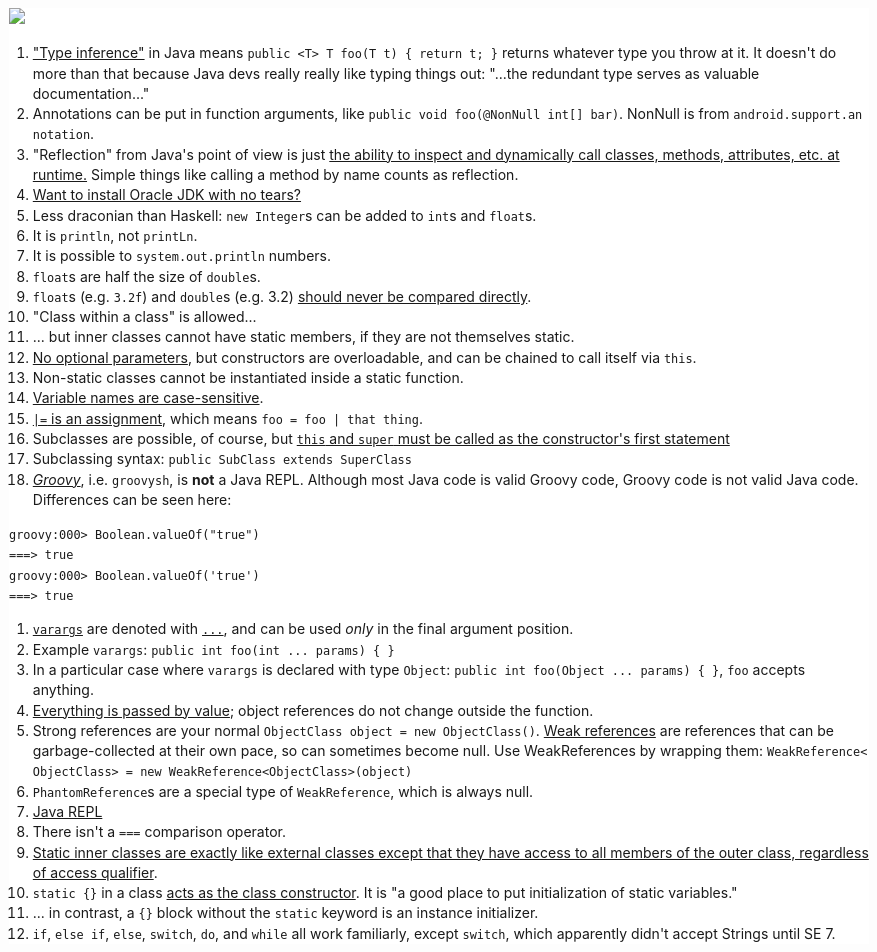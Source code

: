 ![](http://i.imgur.com/6Lf1OXl.jpg)

1. ["Type inference"](https://softwareengineering.stackexchange.com/a/184183) in Java means `public <T> T foo(T t) { return t; }` returns whatever type you throw at it. It doesn't do more than that because Java devs really really like typing things out: "...the redundant type serves as valuable documentation..."
1. Annotations can be put in function arguments, like `public void foo(@NonNull int[] bar)`. NonNull is from `android.support.annotation`.
1. "Reflection" from Java's point of view is just [the ability to inspect and dynamically call classes, methods, attributes, etc. at runtime.](https://stackoverflow.com/a/37638/1558430) Simple things like calling a method by name counts as reflection.
1. [Want to install Oracle JDK with no tears?](http://www.webupd8.org/2012/01/install-oracle-java-jdk-7-in-ubuntu-via.html)
1. Less draconian than Haskell: `new Integer`s can be added to `int`s and `float`s.
1. It is `println`, not `printLn`.
1. It is possible to `system.out.println` numbers.
1. `float`s are half the size of `double`s.
1. `float`s (e.g. `3.2f`) and `double`s (e.g. 3.2) [should never be compared directly](http://stackoverflow.com/a/16627869/1558430).
1. "Class within a class" is allowed...
1. ... but inner classes cannot have static members, if they are not themselves static.
1. [No optional parameters](http://stackoverflow.com/a/7428077/1558430), but constructors are overloadable, and can be chained to call itself via `this`.
1. Non-static classes cannot be instantiated inside a static function.
1. [Variable names are case-sensitive](http://docs.oracle.com/javase/tutorial/java/nutsandbolts/variables.html).
1. [`|=` is an assignment](http://docs.oracle.com/javase/tutorial/java/nutsandbolts/operators.html), which means `foo = foo | that thing`.
1. Subclasses are possible, of course, but [`this` and `super` must be called as the constructor's first statement](http://stackoverflow.com/questions/1168345/why-does-this-and-super-have-to-be-the-first-statement-in-a-constructor)
1. Subclassing syntax: `public SubClass extends SuperClass`
1. [*Groovy*](http://groovy.codehaus.org/Download), i.e. `groovysh`, is **not** a Java REPL. Although most Java code is valid Groovy code, Groovy code is not valid Java code. Differences can be seen here:

```
groovy:000> Boolean.valueOf("true")
===> true
groovy:000> Boolean.valueOf('true')
===> true
```

1. [`varargs`](http://docs.oracle.com/javase/1.5.0/docs/guide/language/varargs.html) are denoted with [`...`](http://stackoverflow.com/questions/5224252/what-are-these-three-dots-in-parameter-types), and can be used *only* in the final argument position.
1. Example `varargs`: `public int foo(int ... params) { }`
1. In a particular case where `varargs` is declared with type `Object`: `public int foo(Object ... params) { }`, `foo` accepts anything.
1. [Everything is passed by value](http://docs.oracle.com/javase/tutorial/java/javaOO/arguments.html); object references do not change outside the function.
1. Strong references are your normal `ObjectClass object = new ObjectClass()`. [Weak references](https://weblogs.java.net/blog/2006/05/04/understanding-weak-references) are references that can be garbage-collected at their own pace, so can sometimes become null. Use WeakReferences by wrapping them: 
    `WeakReference<ObjectClass> = new WeakReference<ObjectClass>(object)`
1. `PhantomReference`s are a special type of `WeakReference`, which is always null.
1. [Java REPL](http://www.javarepl.com/console.html)
1. There isn't a `===` comparison operator.
1. [Static inner classes are exactly like external classes except that they have access to all members of the outer class, regardless of access qualifier](http://stackoverflow.com/a/4848071/1558430).
1. `static {}` in a class [acts as the class constructor](http://stackoverflow.com/questions/2943556/static-block-in-java). It is "a good place to put initialization of static variables."
1. ... in contrast, a `{}` block without the `static` keyword is an instance initializer.
1. `if`, `else if`, `else`, `switch`, `do`, and `while` all work familiarly, except `switch`, which apparently didn't accept Strings until SE 7.